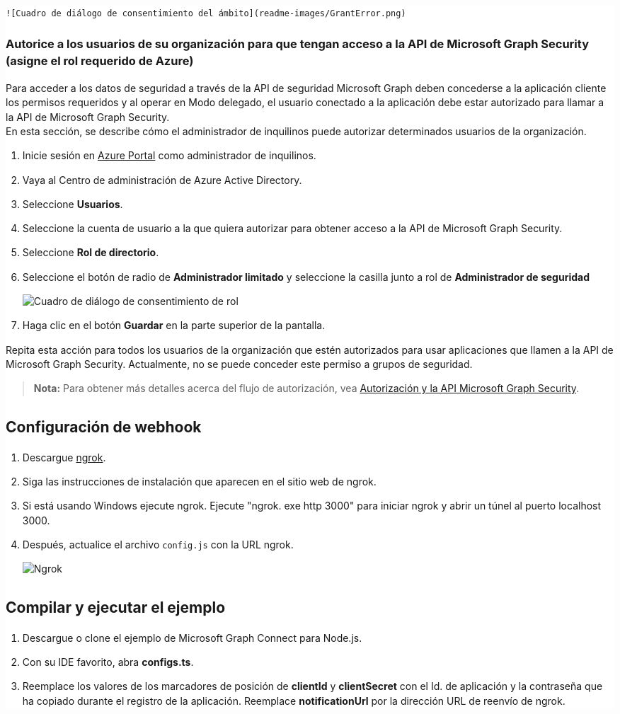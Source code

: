     ![Cuadro de diálogo de consentimiento del ámbito](readme-images/GrantError.png)

### Autorice a los usuarios de su organización para que tengan acceso a la API de Microsoft Graph Security (asigne el rol requerido de Azure)

Para acceder a los datos de seguridad a través de la API de seguridad Microsoft Graph deben concederse a la aplicación cliente los permisos requeridos y al operar en Modo delegado, el usuario conectado a la aplicación debe estar autorizado para llamar a la API de Microsoft Graph Security.</br>
En esta sección, se describe cómo el administrador de inquilinos puede autorizar determinados usuarios de la organización.

1. Inicie sesión en [Azure Portal](https://portal.azure.com) como administrador de inquilinos.

2. Vaya al Centro de administración de Azure Active Directory.

3. Seleccione **Usuarios**.

4. Seleccione la cuenta de usuario a la que quiera autorizar para obtener acceso a la API de Microsoft Graph Security.

5. Seleccione **Rol de directorio**.

6. Seleccione el botón de radio de **Administrador limitado** y seleccione la casilla junto a rol de **Administrador de seguridad**

     ![Cuadro de diálogo de consentimiento de rol](readme-images/SecurityRole.png)

7. Haga clic en el botón **Guardar** en la parte superior de la pantalla.

Repita esta acción para todos los usuarios de la organización que estén autorizados para usar aplicaciones que llamen a la API de Microsoft Graph Security. Actualmente, no se puede conceder este permiso a grupos de seguridad.

> **Nota:** Para obtener más detalles acerca del flujo de autorización, vea [Autorización y la API Microsoft Graph Security](https://developer.microsoft.com/en-us/graph/docs/concepts/security-authorization). 

## Configuración de webhook

1. Descargue [ngrok](https://ngrok.com/download).
2. Siga las instrucciones de instalación que aparecen en el sitio web de ngrok.
3. Si está usando Windows ejecute ngrok. Ejecute "ngrok. exe http 3000" para iniciar ngrok y abrir un túnel al puerto localhost 3000.
4. Después, actualice el archivo `config.js` con la URL ngrok.

    ![Ngrok](readme-images/Ngrok.PNG)

## Compilar y ejecutar el ejemplo

1. Descargue o clone el ejemplo de Microsoft Graph Connect para Node.js.

2. Con su IDE favorito, abra **configs.ts**.

3. Reemplace los valores de los marcadores de posición de **clientId** y **clientSecret** con el Id. de aplicación y la contraseña que ha copiado durante el registro de la aplicación. Reemplace **notificationUrl** por la dirección URL de reenvío de ngrok.
